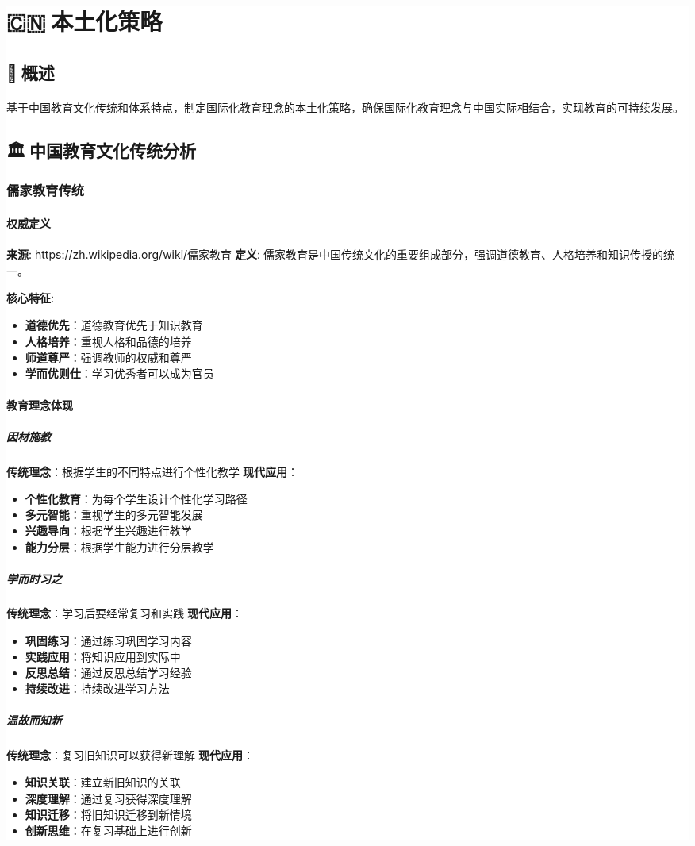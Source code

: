 # 🇨🇳 本土化策略

## 🎯 概述

基于中国教育文化传统和体系特点，制定国际化教育理念的本土化策略，确保国际化教育理念与中国实际相结合，实现教育的可持续发展。

## 🏛️ 中国教育文化传统分析

### 儒家教育传统

#### 权威定义

**来源**: <https://zh.wikipedia.org/wiki/儒家教育>
**定义**: 儒家教育是中国传统文化的重要组成部分，强调道德教育、人格培养和知识传授的统一。

**核心特征**:

- **道德优先**：道德教育优先于知识教育
- **人格培养**：重视人格和品德的培养
- **师道尊严**：强调教师的权威和尊严
- **学而优则仕**：学习优秀者可以成为官员

#### 教育理念体现

##### 因材施教

**传统理念**：根据学生的不同特点进行个性化教学
**现代应用**：

- **个性化教育**：为每个学生设计个性化学习路径
- **多元智能**：重视学生的多元智能发展
- **兴趣导向**：根据学生兴趣进行教学
- **能力分层**：根据学生能力进行分层教学

##### 学而时习之

**传统理念**：学习后要经常复习和实践
**现代应用**：

- **巩固练习**：通过练习巩固学习内容
- **实践应用**：将知识应用到实际中
- **反思总结**：通过反思总结学习经验
- **持续改进**：持续改进学习方法

##### 温故而知新

**传统理念**：复习旧知识可以获得新理解
**现代应用**：

- **知识关联**：建立新旧知识的关联
- **深度理解**：通过复习获得深度理解
- **知识迁移**：将旧知识迁移到新情境
- **创新思维**：在复习基础上进行创新
